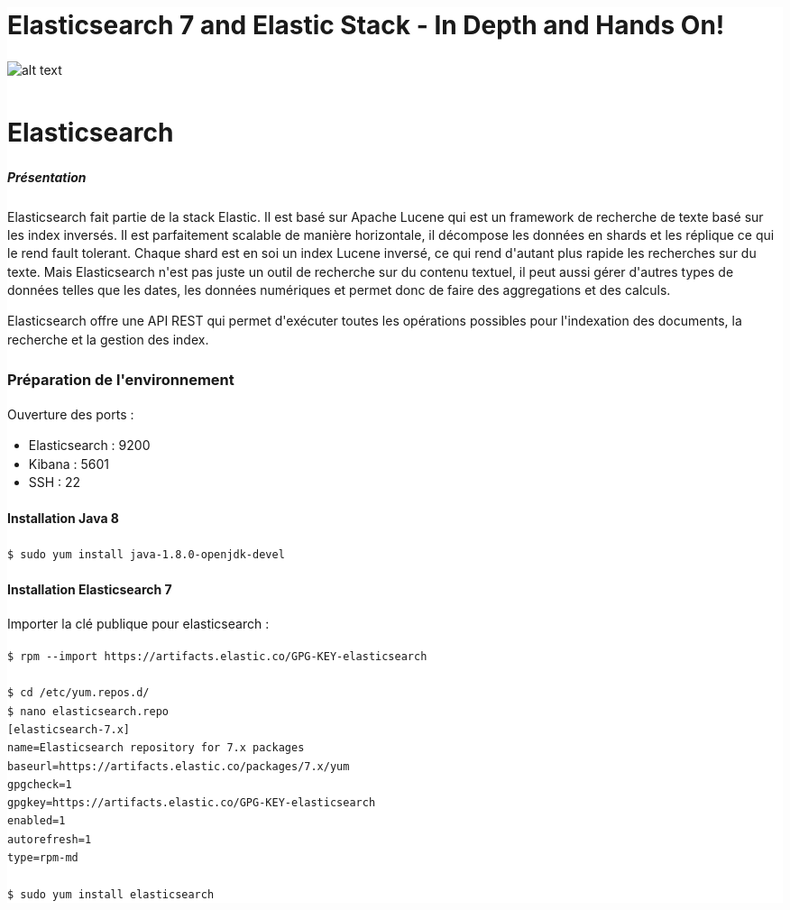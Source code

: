 # Elasticsearch 7 and Elastic Stack - In Depth and Hands On!

![alt text](https://i.ibb.co/XXJ2Y4p/c652d73656375726974792d322e6a7066.png)

Elasticsearch
==

##### Présentation

Elasticsearch fait partie de la stack Elastic. Il est basé sur Apache Lucene qui est un framework de recherche de texte basé sur les index inversés.
Il est parfaitement scalable de manière horizontale, il décompose les données en shards et les réplique ce qui le rend fault tolerant. 
Chaque shard est en soi un index Lucene inversé, ce qui rend d'autant plus rapide les recherches sur du texte.
Mais Elasticsearch n'est pas juste un outil de recherche sur du contenu textuel, il peut aussi gérer d'autres types de données telles que les dates, les données numériques et permet donc de faire des aggregations et des calculs.

Elasticsearch offre une API REST qui permet d'exécuter toutes les opérations possibles pour l'indexation des documents, la recherche et la gestion des index.


### Préparation de l'environnement

Ouverture des ports :

* Elasticsearch : 9200
* Kibana : 5601
* SSH : 22


#### Installation Java 8
```sbtshell
$ sudo yum install java-1.8.0-openjdk-devel
```

#### Installation Elasticsearch 7

Importer la clé publique pour elasticsearch :
```sbtshell
$ rpm --import https://artifacts.elastic.co/GPG-KEY-elasticsearch

$ cd /etc/yum.repos.d/
$ nano elasticsearch.repo
[elasticsearch-7.x]
name=Elasticsearch repository for 7.x packages
baseurl=https://artifacts.elastic.co/packages/7.x/yum
gpgcheck=1
gpgkey=https://artifacts.elastic.co/GPG-KEY-elasticsearch
enabled=1
autorefresh=1
type=rpm-md

$ sudo yum install elasticsearch
```
